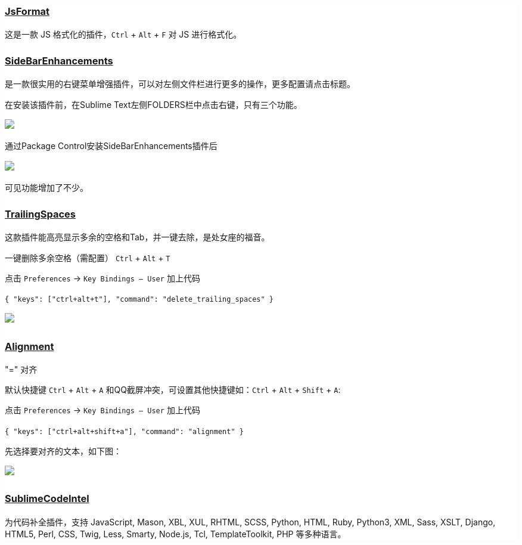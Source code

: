 ### [JsFormat]()

这是一款 JS 格式化的插件，`Ctrl` + `Alt` + `F` 对 JS 进行格式化。

### [SideBarEnhancements](https://packagecontrol.io/packages/SideBarEnhancements)

是一款很实用的右键菜单增强插件，可以对左侧文件栏进行更多的操作，更多配置请点击标题。

在安装该插件前，在Sublime Text左侧FOLDERS栏中点击右键，只有三个功能。

![](https://img.xungejiang.com/static/images/16-7-3/008.png)

通过Package Control安装SideBarEnhancements插件后

![](https://img.xungejiang.com/static/images/16-7-3/009.png)

可见功能增加了不少。

### [TrailingSpaces](https://packagecontrol.io/packages/TrailingSpaces)

这款插件能高亮显示多余的空格和Tab，并一键去除，是处女座的福音。

一键删除多余空格（需配置） `Ctrl` + `Alt` + `T`

点击 `Preferences` -> `Key Bindings – User` 加上代码

```
{ "keys": ["ctrl+alt+t"], "command": "delete_trailing_spaces" }
```

![](https://img.xungejiang.com/static/images/16-7-3/010.gif)

### [Alignment](https://packagecontrol.io/packages/Alignment)

"=" 对齐

默认快捷键 `Ctrl` + `Alt` + `A` 和QQ截屏冲突，可设置其他快捷键如：`Ctrl` + `Alt` + `Shift` + `A`:

点击 `Preferences` -> `Key Bindings – User` 加上代码

```
{ "keys": ["ctrl+alt+shift+a"], "command": "alignment" }
```

先选择要对齐的文本，如下图：

![](https://img.xungejiang.com/static/images/16-7-3/011.gif)

### [SublimeCodeIntel](https://packagecontrol.io/packages/SublimeCodeIntel)

为代码补全插件，支持 JavaScript, Mason, XBL, XUL, RHTML, SCSS, Python, HTML, Ruby, Python3, XML, Sass, XSLT, Django, HTML5, Perl, CSS, Twig, Less, Smarty, Node.js, Tcl, TemplateToolkit, PHP 等多种语言。
